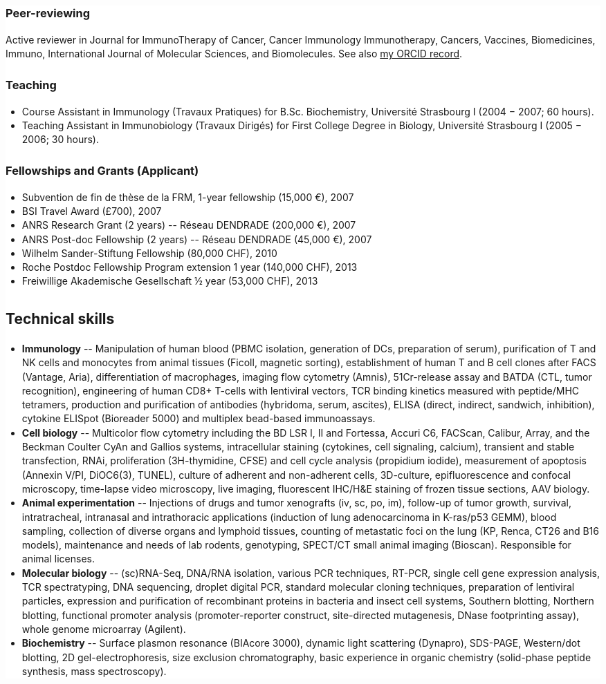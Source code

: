 ### Peer-reviewing

Active reviewer in Journal for ImmunoTherapy of Cancer, Cancer Immunology Immunotherapy, Cancers, Vaccines, Biomedicines, Immuno, International Journal of Molecular Sciences, and Biomolecules. See also [my ORCID record](https://orcid.org/0000-0001-8121-4446).

### Teaching

* Course Assistant in Immunology (Travaux Pratiques) for B.Sc. Biochemistry, Université Strasbourg I (2004 − 2007; 60 hours).
* Teaching Assistant in Immunobiology (Travaux Dirigés) for First College Degree in Biology, Université Strasbourg I (2005 − 2006; 30 hours).

### Fellowships and Grants (Applicant)

* Subvention de fin de thèse de la FRM, 1-year fellowship (15,000 €), 2007
* BSI Travel Award (£700), 2007
* ANRS Research Grant (2 years) -- Réseau DENDRADE (200,000 €), 2007
* ANRS Post-doc Fellowship (2 years) -- Réseau DENDRADE (45,000 €), 2007
* Wilhelm Sander-Stiftung Fellowship (80,000 CHF), 2010
* Roche Postdoc Fellowship Program extension 1 year (140,000 CHF), 2013
* Freiwillige Akademische Gesellschaft ½ year (53,000 CHF), 2013

## Technical skills

* **Immunology** -- Manipulation of human blood (PBMC isolation, generation of DCs, preparation of serum), purification of T and NK cells and monocytes from animal tissues (Ficoll, magnetic sorting), establishment of human T and B cell clones after FACS (Vantage, Aria), differentiation of macrophages, imaging flow cytometry (Amnis), 51Cr-release assay and BATDA (CTL, tumor recognition), engineering of human CD8+ T-cells with lentiviral vectors, TCR binding kinetics measured with peptide/MHC tetramers, production and purification of antibodies (hybridoma, serum, ascites), ELISA (direct, indirect, sandwich, inhibition), cytokine ELISpot (Bioreader 5000) and multiplex bead-based immunoassays.
* **Cell biology** -- Multicolor flow cytometry including the BD LSR I, II and Fortessa, Accuri C6, FACScan, Calibur, Array, and the Beckman Coulter CyAn and Gallios systems, intracellular staining (cytokines, cell signaling, calcium), transient and stable transfection, RNAi, proliferation (3H-thymidine, CFSE) and cell cycle analysis (propidium iodide), measurement of apoptosis (Annexin V/PI, DiOC6(3), TUNEL), culture of adherent and non-adherent cells, 3D-culture, epifluorescence and confocal microscopy, time-lapse video microscopy, live imaging, fluorescent IHC/H&E staining of frozen tissue sections, AAV biology.
* **Animal experimentation** -- Injections of drugs and tumor xenografts (iv, sc, po, im), follow-up of tumor growth, survival, intratracheal, intranasal and intrathoracic applications (induction of lung adenocarcinoma in K-ras/p53 GEMM), blood sampling, collection of diverse organs and lymphoid tissues, counting of metastatic foci on the lung (KP, Renca, CT26 and B16 models), maintenance and needs of lab rodents, genotyping, SPECT/CT small animal imaging (Bioscan). Responsible for animal licenses.
* **Molecular biology** -- (sc)RNA-Seq, DNA/RNA isolation, various PCR techniques, RT-PCR, single cell gene expression analysis, TCR spectratyping, DNA sequencing, droplet digital PCR, standard molecular cloning techniques, preparation of lentiviral particles, expression and purification of recombinant proteins in bacteria and insect cell systems, Southern blotting, Northern blotting, functional promoter analysis (promoter-reporter construct, site-directed mutagenesis, DNase footprinting assay), whole genome microarray (Agilent).
* **Biochemistry** -- Surface plasmon resonance (BIAcore 3000), dynamic light scattering (Dynapro), SDS-PAGE, Western/dot blotting, 2D gel-electrophoresis, size exclusion chromatography, basic experience in organic chemistry (solid-phase peptide synthesis, mass spectroscopy).
